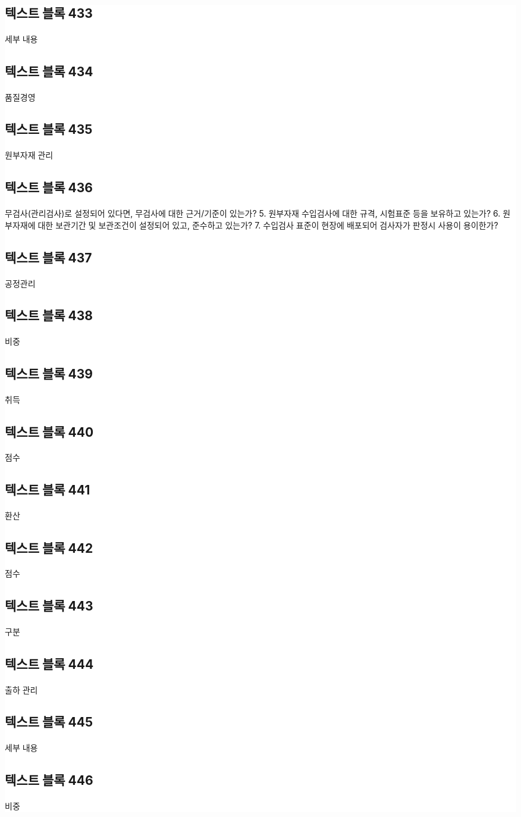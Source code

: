 ## 텍스트 블록 433
세부 내용

## 텍스트 블록 434
품질경영

## 텍스트 블록 435
원부자재 관리

## 텍스트 블록 436
무검사(관리검사)로 설정되어 있다면, 무검사에 대한 근거/기준이 있는가? 5. 원부자재 수입검사에 대한 규격, 시험표준 등을 보유하고 있는가? 6. 원부자재에 대한 보관기간 및 보관조건이 설정되어 있고, 준수하고 있는가? 7. 수입검사 표준이 현장에 배포되어 검사자가 판정시 사용이 용이한가?

## 텍스트 블록 437
공정관리

## 텍스트 블록 438
비중

## 텍스트 블록 439
취득

## 텍스트 블록 440
점수

## 텍스트 블록 441
환산

## 텍스트 블록 442
점수

## 텍스트 블록 443
구분

## 텍스트 블록 444
출하 관리

## 텍스트 블록 445
세부 내용

## 텍스트 블록 446
비중
